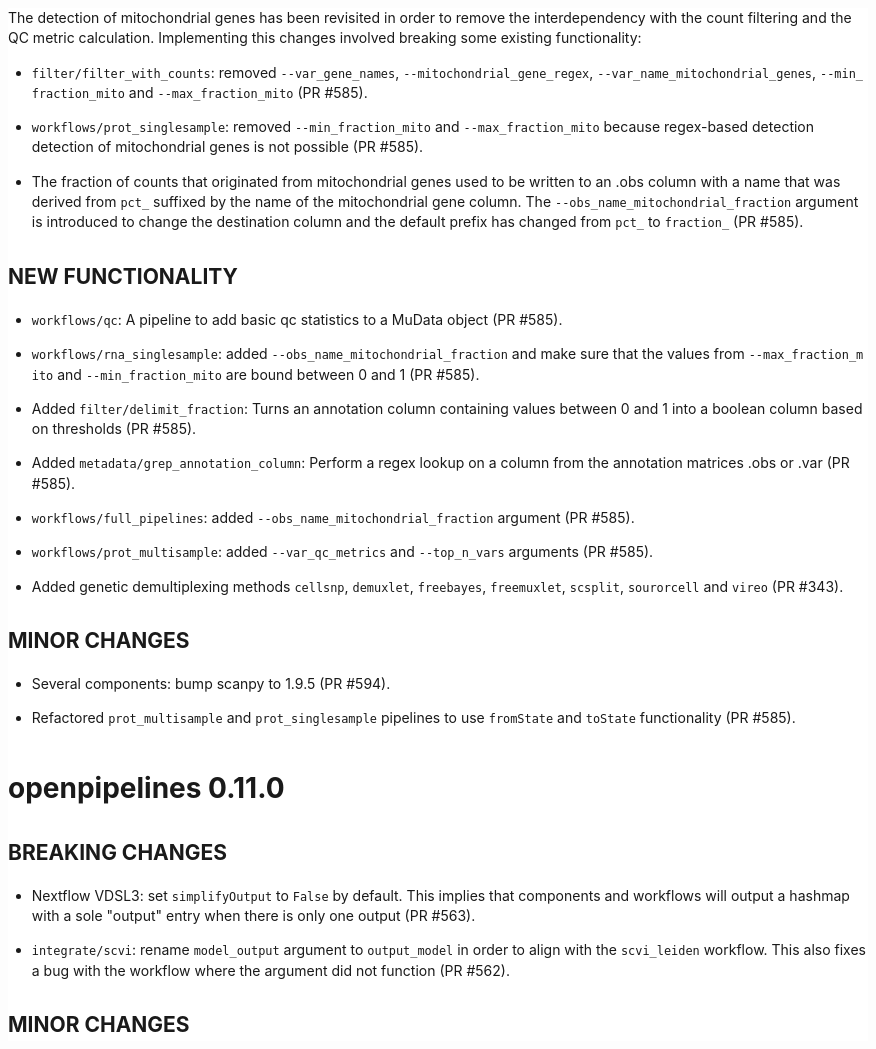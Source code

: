 The detection of mitochondrial genes has been revisited in order to remove the interdependency with the count filtering and the QC metric calculation.
Implementing this changes involved breaking some existing functionality:

* `filter/filter_with_counts`: removed `--var_gene_names`, `--mitochondrial_gene_regex`, `--var_name_mitochondrial_genes`, `--min_fraction_mito` and `--max_fraction_mito` (PR #585).

* `workflows/prot_singlesample`: removed `--min_fraction_mito` and `--max_fraction_mito` because regex-based detection detection of mitochondrial genes is not possible (PR #585).

* The fraction of counts that originated from mitochondrial genes used to be written to an .obs column with a name that was derived from `pct_` suffixed by the name of the mitochondrial gene column. The `--obs_name_mitochondrial_fraction` argument is introduced to change the destination column and the default prefix has changed from `pct_` to `fraction_` (PR #585).

## NEW FUNCTIONALITY

* `workflows/qc`: A pipeline to add basic qc statistics to a MuData object (PR #585). 

* `workflows/rna_singlesample`: added `--obs_name_mitochondrial_fraction` and make sure that the values from `--max_fraction_mito`  and `--min_fraction_mito` are bound between 0 and 1 (PR #585).

* Added `filter/delimit_fraction`: Turns an annotation column containing values between 0 and 1 into a boolean column based on thresholds (PR #585).

* Added `metadata/grep_annotation_column`: Perform a regex lookup on a column from the annotation matrices .obs or .var (PR #585).

* `workflows/full_pipelines`: added `--obs_name_mitochondrial_fraction` argument (PR #585).

* `workflows/prot_multisample`: added `--var_qc_metrics` and `--top_n_vars` arguments (PR #585).

* Added genetic demultiplexing methods `cellsnp`, `demuxlet`, `freebayes`, `freemuxlet`, `scsplit`, `sourorcell` and `vireo` (PR #343).

## MINOR CHANGES

* Several components: bump scanpy to 1.9.5 (PR #594).

* Refactored `prot_multisample` and `prot_singlesample` pipelines to use `fromState` and `toState` functionality (PR #585).

# openpipelines 0.11.0

## BREAKING CHANGES

* Nextflow VDSL3: set `simplifyOutput` to `False` by default. This implies that components and workflows will output a hashmap with a sole "output" entry when there is only one output (PR #563).

* `integrate/scvi`: rename `model_output` argument to `output_model` in order to align with the `scvi_leiden` workflow. This also fixes a bug with the workflow where the argument did not function (PR  #562).

## MINOR CHANGES
